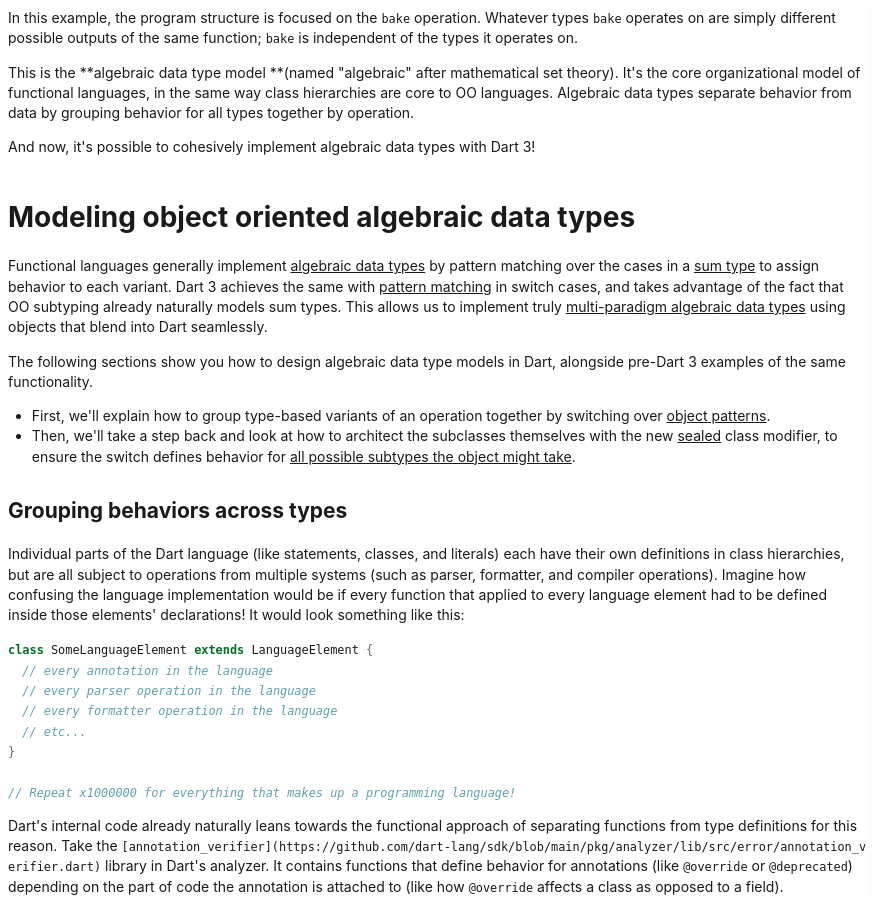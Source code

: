 In this example, the program structure is focused on the `bake` operation. Whatever types `bake` operates on are simply different possible outputs of the same function; `bake` is independent of the types it operates on.

This is the **algebraic data type model **(named "algebraic" after mathematical set theory). It's the core organizational model of functional languages, in the same way class hierarchies are core to OO languages. Algebraic data types separate behavior from data by grouping behavior for all types together by operation.

And now, it's possible to cohesively implement algebraic data types with Dart 3!

Modeling object oriented algebraic data types
=============================================

Functional languages generally implement [algebraic data types](https://en.wikipedia.org/wiki/Algebraic_data_type) by pattern matching over the cases in a [sum type](https://en.wikipedia.org/wiki/Tagged_union) to assign behavior to each variant. Dart 3 achieves the same with [pattern matching](https://dart.dev/language/patterns#switch-statements-and-expressions) in switch cases, and takes advantage of the fact that OO subtyping already naturally models sum types. This allows us to implement truly [multi-paradigm algebraic data types](https://dart.dev/language/patterns#algebraic-data-types) using objects that blend into Dart seamlessly.

The following sections show you how to design algebraic data type models in Dart, alongside pre-Dart 3 examples of the same functionality.

-   First, we'll explain how to group type-based variants of an operation together by switching over [object patterns](https://dart.dev/language/pattern-types#object).
-   Then, we'll take a step back and look at how to architect the subclasses themselves with the new [sealed](https://dart.dev/language/class-modifiers#sealed) class modifier, to ensure the switch defines behavior for [all possible subtypes the object might take](https://dart.dev/language/branches#exhaustiveness-checking).

Grouping behaviors across types
-------------------------------

Individual parts of the Dart language (like statements, classes, and literals) each have their own definitions in class hierarchies, but are all subject to operations from multiple systems (such as parser, formatter, and compiler operations). Imagine how confusing the language implementation would be if every function that applied to every language element had to be defined inside those elements' declarations! It would look something like this:

```dart
class SomeLanguageElement extends LanguageElement {
  // every annotation in the language
  // every parser operation in the language
  // every formatter operation in the language
  // etc...
}

// Repeat x1000000 for everything that makes up a programming language!
```

Dart's internal code already naturally leans towards the functional approach of separating functions from type definitions for this reason. Take the `[annotation_verifier](https://github.com/dart-lang/sdk/blob/main/pkg/analyzer/lib/src/error/annotation_verifier.dart)` library in Dart's analyzer. It contains functions that define behavior for annotations (like `@override` or `@deprecated`) depending on the part of code the annotation is attached to (like how `@override` affects a class as opposed to a field).
